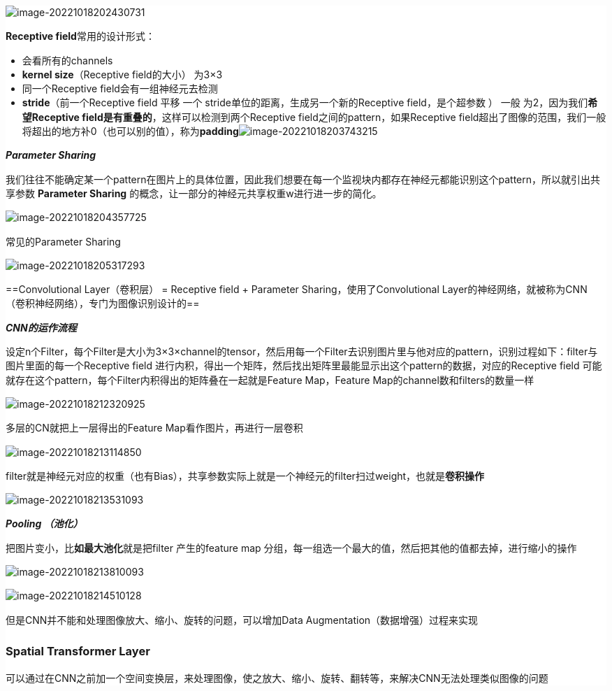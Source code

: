 ![image-20221018202430731](https://gitee.com/dorothea817/pics/raw/master/image-20221018202430731.png)

**Receptive field**常用的设计形式：

- 会看所有的channels
- **kernel size**（Receptive field的大小） 为3×3
- 同一个Receptive field会有一组神经元去检测
- **stride**（前一个Receptive field 平移 一个 stride单位的距离，生成另一个新的Receptive field，是个超参数 ） 一般 为2，因为我们**希望Receptive field是有重叠的**，这样可以检测到两个Receptive field之间的pattern，如果Receptive field超出了图像的范围，我们一般将超出的地方补0（也可以别的值），称为**padding**![image-20221018203743215](https://gitee.com/dorothea817/pics/raw/master/image-20221018203743215.png)

***Parameter Sharing***

我们往往不能确定某一个pattern在图片上的具体位置，因此我们想要在每一个监视块内都存在神经元都能识别这个pattern，所以就引出共享参数 **Parameter Sharing** 的概念，让一部分的神经元共享权重w进行进一步的简化。

![image-20221018204357725](https://gitee.com/dorothea817/pics/raw/master/image-20221018204357725.png)

常见的Parameter Sharing

![image-20221018205317293](https://gitee.com/dorothea817/pics/raw/master/image-20221018205317293.png)

==Convolutional Layer（卷积层） = Receptive field + Parameter Sharing，使用了Convolutional Layer的神经网络，就被称为CNN（卷积神经网络），专门为图像识别设计的==

***CNN的运作流程***

设定n个Filter，每个Filter是大小为3×3×channel的tensor，然后用每一个Filter去识别图片里与他对应的pattern，识别过程如下：filter与图片里面的每一个Receptive field 进行内积，得出一个矩阵，然后找出矩阵里最能显示出这个pattern的数据，对应的Receptive field 可能就存在这个pattern，每个Filter内积得出的矩阵叠在一起就是Feature Map，Feature Map的channel数和filters的数量一样

![image-20221018212320925](https://gitee.com/dorothea817/pics/raw/master/image-20221018212320925.png)

多层的CN就把上一层得出的Feature Map看作图片，再进行一层卷积

![image-20221018213114850](https://gitee.com/dorothea817/pics/raw/master/image-20221018213114850.png)

filter就是神经元对应的权重（也有Bias），共享参数实际上就是一个神经元的filter扫过weight，也就是**卷积操作**

![image-20221018213531093](https://gitee.com/dorothea817/pics/raw/master/image-20221018213531093.png)

***Pooling （池化）***

把图片变小，比**如最大池化**就是把filter 产生的feature map 分组，每一组选一个最大的值，然后把其他的值都去掉，进行缩小的操作

![image-20221018213810093](https://gitee.com/dorothea817/pics/raw/master/image-20221018213810093.png)

![image-20221018214510128](https://gitee.com/dorothea817/pics/raw/master/image-20221018214510128.png)

但是CNN并不能和处理图像放大、缩小、旋转的问题，可以增加Data Augmentation（数据增强）过程来实现

### Spatial Transformer Layer

可以通过在CNN之前加一个空间变换层，来处理图像，使之放大、缩小、旋转、翻转等，来解决CNN无法处理类似图像的问题
